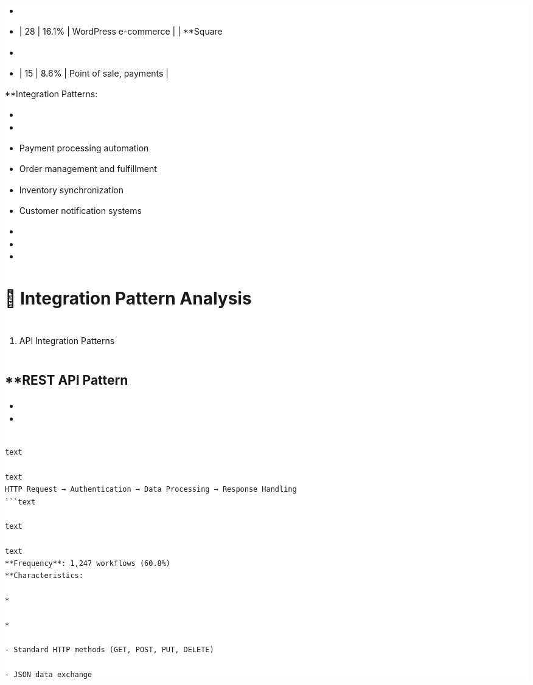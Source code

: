 *

* | 28 | 16.1% | WordPress e-commerce |
| **Square

*

* | 15 | 8.6% | Point of sale, payments |

**Integration Patterns:

*

*

- Payment processing automation

- Order management and fulfillment

- Inventory synchronization

- Customer notification systems

-

-

-

#

# 🔄 Integration Pattern Analysis

#

#

#

 1. API Integration Patterns

#

#

## **REST API Pattern

*

*
```text

text

text
HTTP Request → Authentication → Data Processing → Response Handling
```text

text

text
**Frequency**: 1,247 workflows (60.8%)  
**Characteristics:

*

*

- Standard HTTP methods (GET, POST, PUT, DELETE)

- JSON data exchange
```